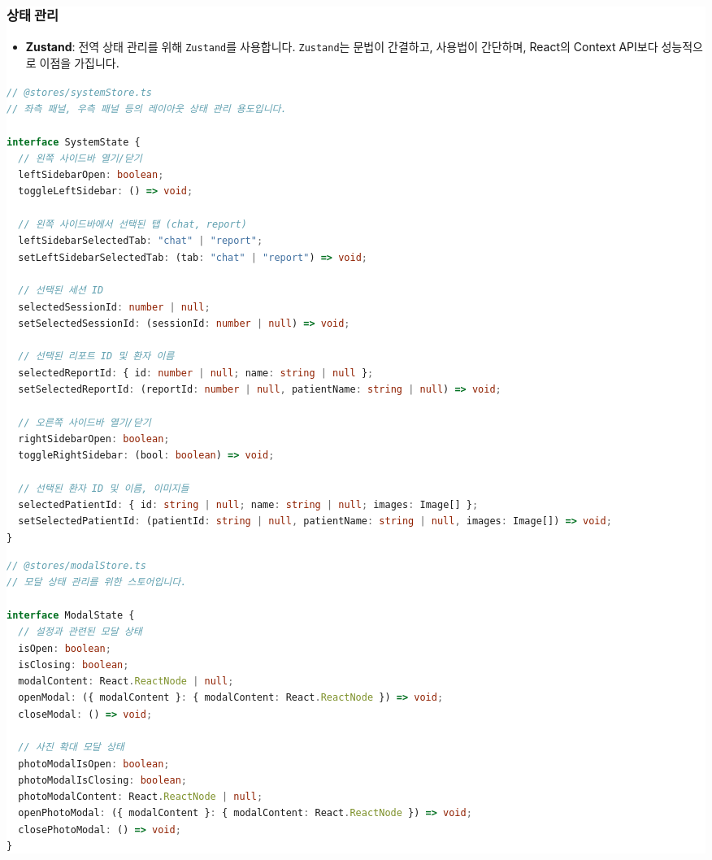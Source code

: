 ### 상태 관리

- **Zustand**: 전역 상태 관리를 위해 `Zustand`를 사용합니다. `Zustand`는 문법이 간결하고, 사용법이 간단하며, React의
  Context API보다 성능적으로 이점을 가집니다.

```typescript
// @stores/systemStore.ts
// 좌측 패널, 우측 패널 등의 레이아웃 상태 관리 용도입니다.

interface SystemState {
  // 왼쪽 사이드바 열기/닫기
  leftSidebarOpen: boolean;
  toggleLeftSidebar: () => void;

  // 왼쪽 사이드바에서 선택된 탭 (chat, report)
  leftSidebarSelectedTab: "chat" | "report";
  setLeftSidebarSelectedTab: (tab: "chat" | "report") => void;

  // 선택된 세션 ID
  selectedSessionId: number | null;
  setSelectedSessionId: (sessionId: number | null) => void;

  // 선택된 리포트 ID 및 환자 이름
  selectedReportId: { id: number | null; name: string | null };
  setSelectedReportId: (reportId: number | null, patientName: string | null) => void;

  // 오른쪽 사이드바 열기/닫기
  rightSidebarOpen: boolean;
  toggleRightSidebar: (bool: boolean) => void;

  // 선택된 환자 ID 및 이름, 이미지들
  selectedPatientId: { id: string | null; name: string | null; images: Image[] };
  setSelectedPatientId: (patientId: string | null, patientName: string | null, images: Image[]) => void;
}
```

```typescript
// @stores/modalStore.ts
// 모달 상태 관리를 위한 스토어입니다.

interface ModalState {
  // 설정과 관련된 모달 상태
  isOpen: boolean;
  isClosing: boolean;
  modalContent: React.ReactNode | null;
  openModal: ({ modalContent }: { modalContent: React.ReactNode }) => void;
  closeModal: () => void;

  // 사진 확대 모달 상태
  photoModalIsOpen: boolean;
  photoModalIsClosing: boolean;
  photoModalContent: React.ReactNode | null;
  openPhotoModal: ({ modalContent }: { modalContent: React.ReactNode }) => void;
  closePhotoModal: () => void;
}
```
